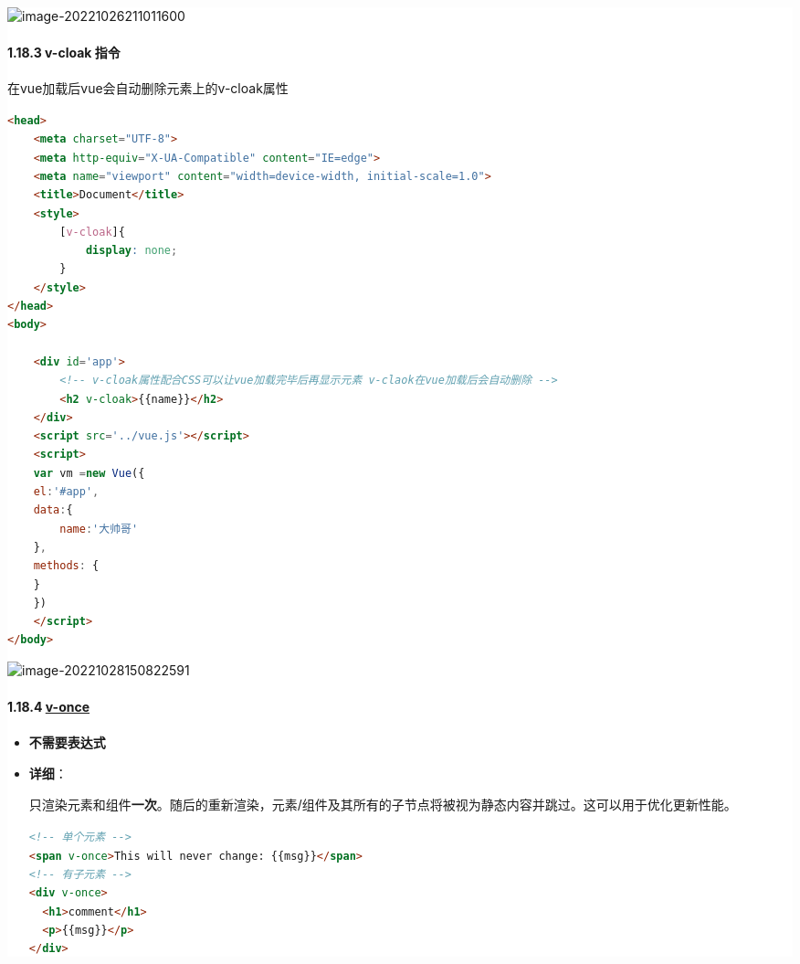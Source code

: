 ![image-20221026211011600](E:\typora\homework\img\vue\image-20221026211011600.png)

#### 1.18.3 v-cloak 指令

在vue加载后vue会自动删除元素上的v-cloak属性

```html
<head>
    <meta charset="UTF-8">
    <meta http-equiv="X-UA-Compatible" content="IE=edge">
    <meta name="viewport" content="width=device-width, initial-scale=1.0">
    <title>Document</title>
    <style>
        [v-cloak]{
            display: none;
        }
    </style>
</head>
<body>

    <div id='app'>
        <!-- v-cloak属性配合CSS可以让vue加载完毕后再显示元素 v-claok在vue加载后会自动删除 -->
        <h2 v-cloak>{{name}}</h2>
    </div>
    <script src='../vue.js'></script>
    <script>
    var vm =new Vue({
    el:'#app',
    data:{  
        name:'大帅哥'
    },
    methods: {
    }
    })
    </script>
</body>
```

![image-20221028150822591](E:\typora\homework\img\vue\image-20221028150822591.png)

#### 1.18.4 [v-once](https://v2.cn.vuejs.org/v2/api/#v-once)

- **不需要表达式**

- **详细**：

  只渲染元素和组件**一次**。随后的重新渲染，元素/组件及其所有的子节点将被视为静态内容并跳过。这可以用于优化更新性能。

  ```html
  <!-- 单个元素 -->
  <span v-once>This will never change: {{msg}}</span>
  <!-- 有子元素 -->
  <div v-once>
    <h1>comment</h1>
    <p>{{msg}}</p>
  </div>
  ```
